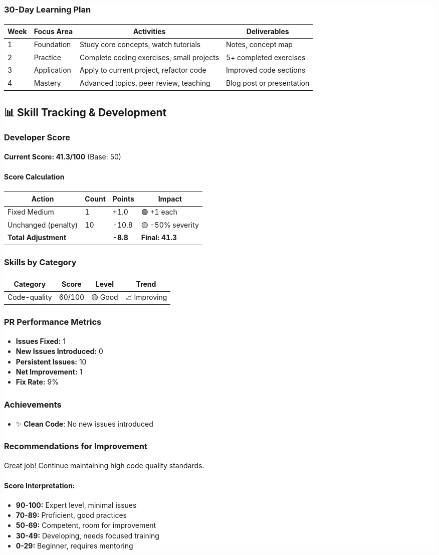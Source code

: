 
### 30-Day Learning Plan

| Week | Focus Area | Activities | Deliverables |
|------|------------|------------|--------------|
| 1 | Foundation | Study core concepts, watch tutorials | Notes, concept map |
| 2 | Practice | Complete coding exercises, small projects | 5+ completed exercises |
| 3 | Application | Apply to current project, refactor code | Improved code sections |
| 4 | Mastery | Advanced topics, peer review, teaching | Blog post or presentation |



## 📊 Skill Tracking & Development

### Developer Score
**Current Score: 41.3/100** (Base: 50)

#### Score Calculation
| Action | Count | Points | Impact |
|--------|-------|--------|--------|
| Fixed Medium | 1 | +1.0 | 🟢 +1 each |
| Unchanged (penalty) | 10 | -10.8 | 🟡 -50% severity |
| **Total Adjustment** | | **-8.8** | **Final: 41.3** |

### Skills by Category
| Category | Score | Level | Trend |
|----------|-------|-------|-------|
| Code-quality | 60/100 | 🟡 Good | 📈 Improving |

### PR Performance Metrics
- **Issues Fixed:** 1
- **New Issues Introduced:** 0
- **Persistent Issues:** 10
- **Net Improvement:** 1
- **Fix Rate:** 9%

### Achievements
- ✨ **Clean Code**: No new issues introduced

### Recommendations for Improvement
Great job! Continue maintaining high code quality standards.

#### Score Interpretation:
- **90-100:** Expert level, minimal issues
- **70-89:** Proficient, good practices
- **50-69:** Competent, room for improvement
- **30-49:** Developing, needs focused training
- **0-29:** Beginner, requires mentoring
